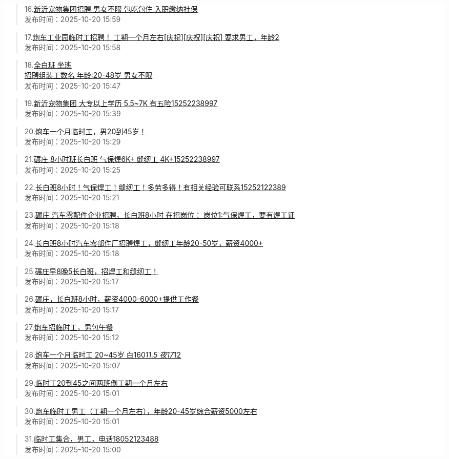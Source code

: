>16.[新沂宠物集团招聘 男女不限 包吃包住 入职缴纳社保](https://www.pzzc.net/forum.php?mod=viewthread&tid=10554287)<br>
>发布时间：2025-10-20 15:59

>17.[炮车工业园临时工招聘！
工期一个月左右[庆祝][庆祝][庆祝]
要求男工，年龄2](https://www.pzzc.net/forum.php?mod=viewthread&tid=10554286)<br>
>发布时间：2025-10-20 15:58

>18.[全白班 坐班  
招聘组装工数名 
年龄:20-48岁 男女不限](https://www.pzzc.net/forum.php?mod=viewthread&tid=10554281)<br>
>发布时间：2025-10-20 15:47

>19.[新沂宠物集团 大专以上学历  5.5~7K  有五险15252238997](https://www.pzzc.net/forum.php?mod=viewthread&tid=10554279)<br>
>发布时间：2025-10-20 15:39

>20.[炮车一个月临时工，男20到45岁！](https://www.pzzc.net/forum.php?mod=viewthread&tid=10554272)<br>
>发布时间：2025-10-20 15:29

>21.[碾庄  8小时班长白班 气保焊6K+  缝纫工 4K+15252238997](https://www.pzzc.net/forum.php?mod=viewthread&tid=10554270)<br>
>发布时间：2025-10-20 15:25

>22.[长白班8小时！气保焊工！缝纫工！多劳多得！有相关经验可联系15252122389](https://www.pzzc.net/forum.php?mod=viewthread&tid=10554266)<br>
>发布时间：2025-10-20 15:21

>23.[碾庄 汽车零配件企业招聘，长白班8小时
在招岗位：
岗位1:气保焊工，要有焊工证](https://www.pzzc.net/forum.php?mod=viewthread&tid=10554265)<br>
>发布时间：2025-10-20 15:18

>24.[长白班8小时汽车零部件厂招聘焊工，缝纫工年龄20-50岁，薪资4000+](https://www.pzzc.net/forum.php?mod=viewthread&tid=10554264)<br>
>发布时间：2025-10-20 15:18

>25.[碾庄早8晚5长白班，招焊工和缝纫工！](https://www.pzzc.net/forum.php?mod=viewthread&tid=10554262)<br>
>发布时间：2025-10-20 15:17

>26.[碾庄，长白班8小时，薪资4000-6000+提供工作餐](https://www.pzzc.net/forum.php?mod=viewthread&tid=10554261)<br>
>发布时间：2025-10-20 15:17

>27.[炮车招临时工，男包午餐](https://www.pzzc.net/forum.php?mod=viewthread&tid=10554260)<br>
>发布时间：2025-10-20 15:12

>28.[炮车一个月临时工 20~45岁  白160*11.5     夜17*12](https://www.pzzc.net/forum.php?mod=viewthread&tid=10554259)<br>
>发布时间：2025-10-20 15:07

>29.[临时工20到45之间两班倒工期一个月左右](https://www.pzzc.net/forum.php?mod=viewthread&tid=10554258)<br>
>发布时间：2025-10-20 15:01

>30.[炮车临时工男工（工期一个月左右），年龄20-45岁综合薪资5000左右](https://www.pzzc.net/forum.php?mod=viewthread&tid=10554257)<br>
>发布时间：2025-10-20 15:01

>31.[临时工集合，男工，电话18052123488](https://www.pzzc.net/forum.php?mod=viewthread&tid=10554256)<br>
>发布时间：2025-10-20 15:00
